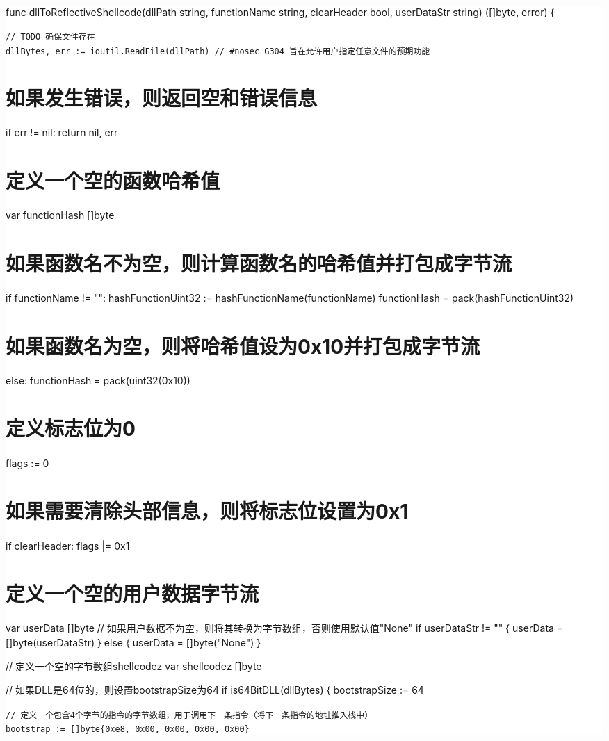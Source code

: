 func dllToReflectiveShellcode(dllPath string, functionName string, clearHeader bool, userDataStr string) ([]byte, error) {

	// TODO 确保文件存在
	dllBytes, err := ioutil.ReadFile(dllPath) // #nosec G304 旨在允许用户指定任意文件的预期功能
# 如果发生错误，则返回空和错误信息
if err != nil:
    return nil, err

# 定义一个空的函数哈希值
var functionHash []byte

# 如果函数名不为空，则计算函数名的哈希值并打包成字节流
if functionName != "":
    hashFunctionUint32 := hashFunctionName(functionName)
    functionHash = pack(hashFunctionUint32)
# 如果函数名为空，则将哈希值设为0x10并打包成字节流
else:
    functionHash = pack(uint32(0x10))

# 定义标志位为0
flags := 0

# 如果需要清除头部信息，则将标志位设置为0x1
if clearHeader:
    flags |= 0x1

# 定义一个空的用户数据字节流
var userData []byte
// 如果用户数据不为空，则将其转换为字节数组，否则使用默认值"None"
if userDataStr != "" {
	userData = []byte(userDataStr)
} else {
	userData = []byte("None")
}

// 定义一个空的字节数组shellcodez
var shellcodez []byte

// 如果DLL是64位的，则设置bootstrapSize为64
if is64BitDLL(dllBytes) {
	bootstrapSize := 64

	// 定义一个包含4个字节的指令的字节数组，用于调用下一条指令（将下一条指令的地址推入栈中）
	bootstrap := []byte{0xe8, 0x00, 0x00, 0x00, 0x00}
